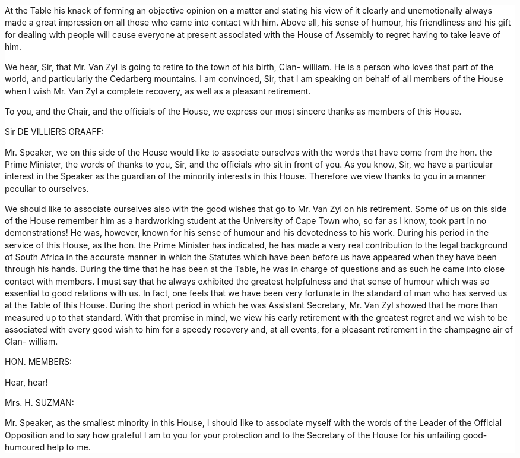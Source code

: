 <p>At the Table his knack of forming an objective opinion on a matter and stating his view of it clearly and unemotionally always made a great impression on all those who came into contact with him. Above all, his sense of humour, his friendliness and his gift for dealing with people will cause everyone at present associated with the House of Assembly to regret having to take leave of him.</p>

<p>We hear, Sir, that Mr. Van Zyl is going to retire to the town of his birth, Clan- william. He is a person who loves that part of the world, and particularly the Cedarberg mountains. I am convinced, Sir, that I am speaking on behalf of all members of the House when I wish Mr. Van Zyl a complete recovery, as well as a pleasant retirement.</p>

<p>To you, and the Chair, and the officials of the House, we express our most sincere thanks as members of this House.</p>

</speech>

<speech by="#de_villiers_graaff">

<from>Sir <person refersTo="hansard_za">DE VILLIERS GRAAFF</person>:</from>

<p>Mr. Speaker, we on this side of the House would like to associate ourselves with the words that have come from the hon. the Prime Minister, the words of thanks to you, Sir, and the officials who sit in front of you. As you know, Sir, we have a particular interest in the Speaker as the guardian of the minority interests in this House. Therefore we view thanks to you in a manner peculiar to ourselves.</p>

<p>We should like to associate ourselves also with the good wishes that go to Mr. Van Zyl on his retirement. Some of us on this side of the House remember him as a hardworking student at the University of Cape Town who, so far as I know, took part in no demonstrations! He was, however, known for his sense of humour and his devotedness to his work. During his period in the service of this House, as the hon. the Prime Minister has indicated, he has made a very real contribution to the legal background of South Africa in the accurate manner in which the Statutes which have been before us have appeared when they have been through his hands. During the <span class="col_9241-9242" refersTo="page_1576"/>time that he has been at the Table, he was in charge of questions and as such he came into close contact with members. I must say that he always exhibited the greatest helpfulness and that sense of humour which was so essential to good relations with us. In fact, one feels that we have been very fortunate in the standard of man who has served us at the Table of this House. During the short period in which he was Assistant Secretary, Mr. Van Zyl showed that he more than measured up to that standard. With that promise in mind, we view his early retirement with the greatest regret and we wish to be associated with every good wish to him for a speedy recovery and, at all events, for a pleasant retirement in the champagne air of Clan- william.</p>

</speech>

<speech by="#members">

<from><person refersTo="hansard_za">HON. MEMBERS</person>:</from>

<p>Hear, hear!</p>

</speech>

<speech by="#suzman">

<from>Mrs. <person refersTo="hansard_za">H. SUZMAN</person>:</from>

<p>Mr. Speaker, as the smallest minority in this House, I should like to associate myself with the words of the Leader of the Official Opposition and to say how grateful I am to you for your protection and to the Secretary of the House for his unfailing good-humoured help to me.</p>
